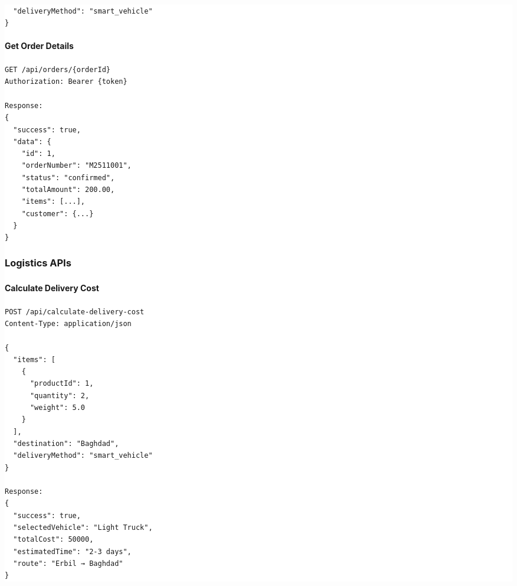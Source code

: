 ```http
  "deliveryMethod": "smart_vehicle"
}
```

#### Get Order Details
```http
GET /api/orders/{orderId}
Authorization: Bearer {token}

Response:
{
  "success": true,
  "data": {
    "id": 1,
    "orderNumber": "M2511001",
    "status": "confirmed",
    "totalAmount": 200.00,
    "items": [...],
    "customer": {...}
  }
}
```

### Logistics APIs

#### Calculate Delivery Cost
```http
POST /api/calculate-delivery-cost
Content-Type: application/json

{
  "items": [
    {
      "productId": 1,
      "quantity": 2,
      "weight": 5.0
    }
  ],
  "destination": "Baghdad",
  "deliveryMethod": "smart_vehicle"
}

Response:
{
  "success": true,
  "selectedVehicle": "Light Truck",
  "totalCost": 50000,
  "estimatedTime": "2-3 days",
  "route": "Erbil → Baghdad"
}
```
